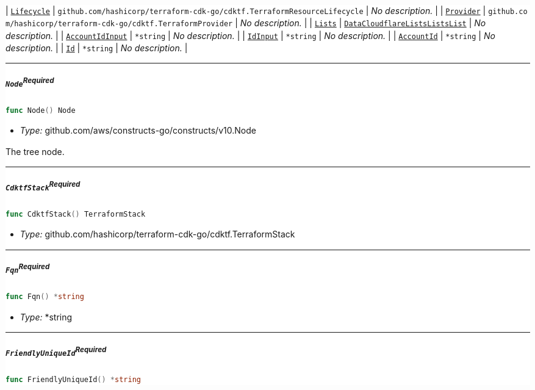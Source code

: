 | <code><a href="#@cdktf/provider-cloudflare.dataCloudflareLists.DataCloudflareLists.property.lifecycle">Lifecycle</a></code> | <code>github.com/hashicorp/terraform-cdk-go/cdktf.TerraformResourceLifecycle</code> | *No description.* |
| <code><a href="#@cdktf/provider-cloudflare.dataCloudflareLists.DataCloudflareLists.property.provider">Provider</a></code> | <code>github.com/hashicorp/terraform-cdk-go/cdktf.TerraformProvider</code> | *No description.* |
| <code><a href="#@cdktf/provider-cloudflare.dataCloudflareLists.DataCloudflareLists.property.lists">Lists</a></code> | <code><a href="#@cdktf/provider-cloudflare.dataCloudflareLists.DataCloudflareListsListsList">DataCloudflareListsListsList</a></code> | *No description.* |
| <code><a href="#@cdktf/provider-cloudflare.dataCloudflareLists.DataCloudflareLists.property.accountIdInput">AccountIdInput</a></code> | <code>*string</code> | *No description.* |
| <code><a href="#@cdktf/provider-cloudflare.dataCloudflareLists.DataCloudflareLists.property.idInput">IdInput</a></code> | <code>*string</code> | *No description.* |
| <code><a href="#@cdktf/provider-cloudflare.dataCloudflareLists.DataCloudflareLists.property.accountId">AccountId</a></code> | <code>*string</code> | *No description.* |
| <code><a href="#@cdktf/provider-cloudflare.dataCloudflareLists.DataCloudflareLists.property.id">Id</a></code> | <code>*string</code> | *No description.* |

---

##### `Node`<sup>Required</sup> <a name="Node" id="@cdktf/provider-cloudflare.dataCloudflareLists.DataCloudflareLists.property.node"></a>

```go
func Node() Node
```

- *Type:* github.com/aws/constructs-go/constructs/v10.Node

The tree node.

---

##### `CdktfStack`<sup>Required</sup> <a name="CdktfStack" id="@cdktf/provider-cloudflare.dataCloudflareLists.DataCloudflareLists.property.cdktfStack"></a>

```go
func CdktfStack() TerraformStack
```

- *Type:* github.com/hashicorp/terraform-cdk-go/cdktf.TerraformStack

---

##### `Fqn`<sup>Required</sup> <a name="Fqn" id="@cdktf/provider-cloudflare.dataCloudflareLists.DataCloudflareLists.property.fqn"></a>

```go
func Fqn() *string
```

- *Type:* *string

---

##### `FriendlyUniqueId`<sup>Required</sup> <a name="FriendlyUniqueId" id="@cdktf/provider-cloudflare.dataCloudflareLists.DataCloudflareLists.property.friendlyUniqueId"></a>

```go
func FriendlyUniqueId() *string
```
